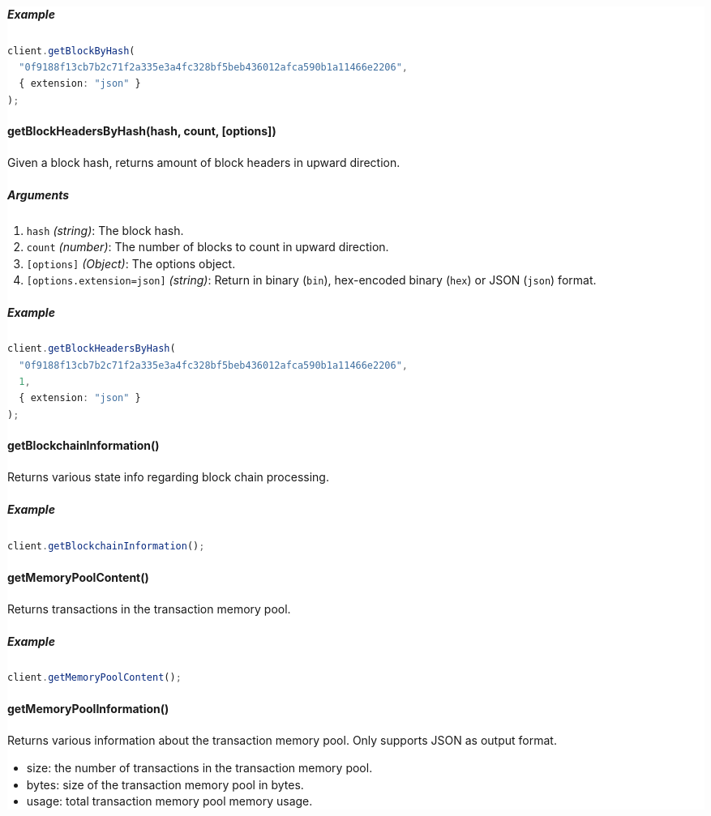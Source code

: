 ##### Example

```ts
client.getBlockByHash(
  "0f9188f13cb7b2c71f2a335e3a4fc328bf5beb436012afca590b1a11466e2206",
  { extension: "json" }
);
```

#### getBlockHeadersByHash(hash, count, [options])

Given a block hash, returns amount of block headers in upward direction.

##### Arguments

1. `hash` _(string)_: The block hash.
2. `count` _(number)_: The number of blocks to count in upward direction.
3. `[options]` _(Object)_: The options object.
4. `[options.extension=json]` _(string)_: Return in binary (`bin`), hex-encoded binary (`hex`) or JSON (`json`) format.

##### Example

```ts
client.getBlockHeadersByHash(
  "0f9188f13cb7b2c71f2a335e3a4fc328bf5beb436012afca590b1a11466e2206",
  1,
  { extension: "json" }
);
```

#### getBlockchainInformation()

Returns various state info regarding block chain processing.

##### Example

```ts
client.getBlockchainInformation();
```

#### getMemoryPoolContent()

Returns transactions in the transaction memory pool.

##### Example

```ts
client.getMemoryPoolContent();
```

#### getMemoryPoolInformation()

Returns various information about the transaction memory pool. Only supports JSON as output format.

- size: the number of transactions in the transaction memory pool.
- bytes: size of the transaction memory pool in bytes.
- usage: total transaction memory pool memory usage.


[npm-image]: https://img.shields.io/npm/v/bitcoin-core-ts.svg?style=appveyor
[npm-url]: https://npmjs.org/package/bitcoin-core-ts
[test-action-image]: https://github.com/sapio-lang/bitcoin-core-ts/actions/workflows/test.yml/badge.svg
[test-action-url]: https://github.com/sapio-lang/bitcoin-core-ts/actions/workflows/test.yml
[package-action-image]: https://github.com/sapio-lang/bitcoin-core-ts/actions/workflows/package.yml/badge.svg
[package-action-url]: https://github.com/sapio-lang/bitcoin-core-ts/actions/workflows/package.yml